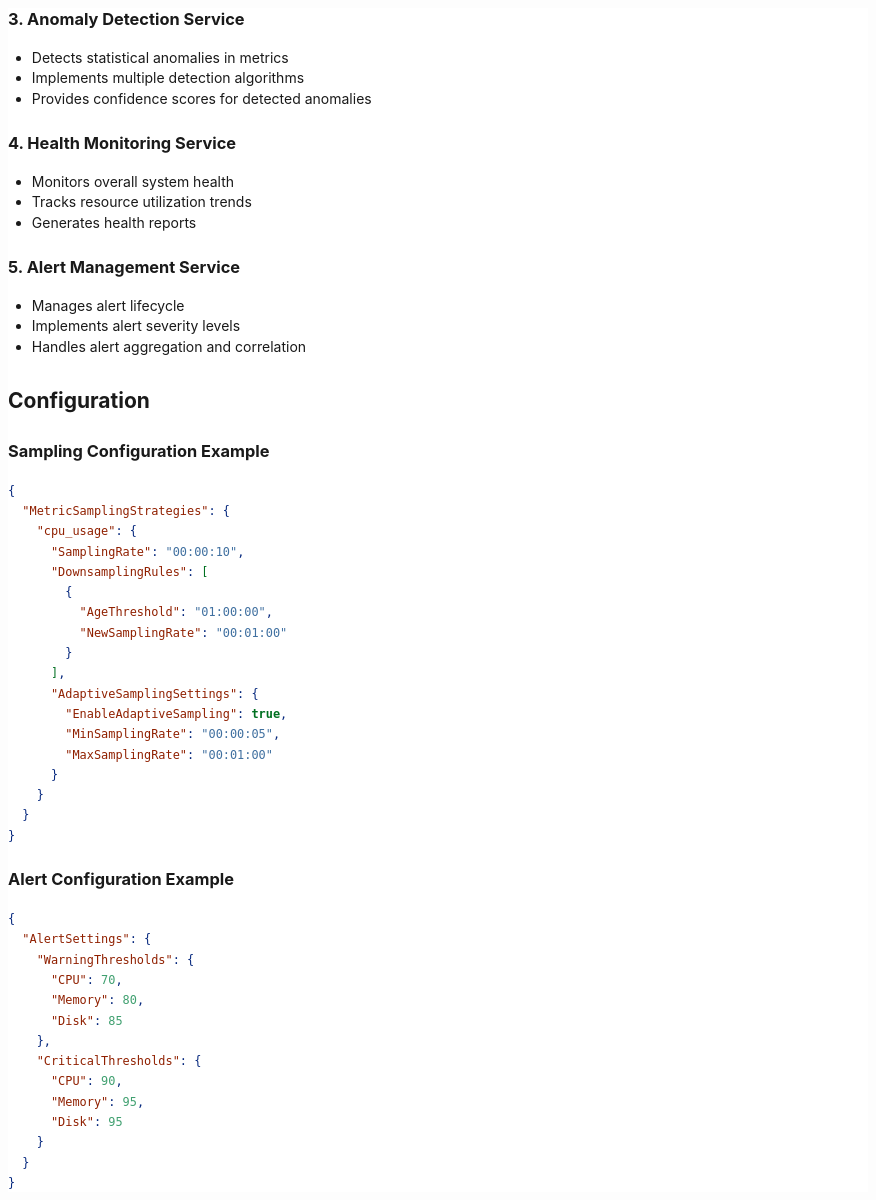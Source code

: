 ### 3. Anomaly Detection Service
- Detects statistical anomalies in metrics
- Implements multiple detection algorithms
- Provides confidence scores for detected anomalies

### 4. Health Monitoring Service
- Monitors overall system health
- Tracks resource utilization trends
- Generates health reports

### 5. Alert Management Service
- Manages alert lifecycle
- Implements alert severity levels
- Handles alert aggregation and correlation

## Configuration

### Sampling Configuration Example
```json
{
  "MetricSamplingStrategies": {
    "cpu_usage": {
      "SamplingRate": "00:00:10",
      "DownsamplingRules": [
        {
          "AgeThreshold": "01:00:00",
          "NewSamplingRate": "00:01:00"
        }
      ],
      "AdaptiveSamplingSettings": {
        "EnableAdaptiveSampling": true,
        "MinSamplingRate": "00:00:05",
        "MaxSamplingRate": "00:01:00"
      }
    }
  }
}
```

### Alert Configuration Example
```json
{
  "AlertSettings": {
    "WarningThresholds": {
      "CPU": 70,
      "Memory": 80,
      "Disk": 85
    },
    "CriticalThresholds": {
      "CPU": 90,
      "Memory": 95,
      "Disk": 95
    }
  }
}
```
